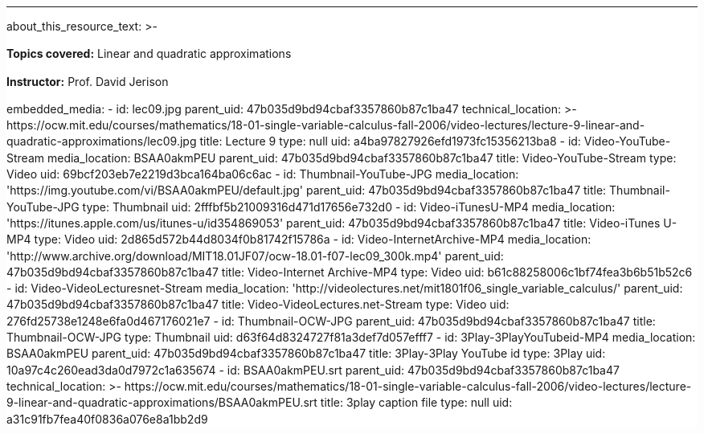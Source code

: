 ---
about_this_resource_text: >-
  <div class="vidpad"><p><strong>Topics covered:</strong> Linear and quadratic
  approximations</p> <p><strong>Instructor:</strong> Prof. David
  Jerison</p></div>
embedded_media:
  - id: lec09.jpg
    parent_uid: 47b035d9bd94cbaf3357860b87c1ba47
    technical_location: >-
      https://ocw.mit.edu/courses/mathematics/18-01-single-variable-calculus-fall-2006/video-lectures/lecture-9-linear-and-quadratic-approximations/lec09.jpg
    title: Lecture 9
    type: null
    uid: a4ba97827926efd1973fc15356213ba8
  - id: Video-YouTube-Stream
    media_location: BSAA0akmPEU
    parent_uid: 47b035d9bd94cbaf3357860b87c1ba47
    title: Video-YouTube-Stream
    type: Video
    uid: 69bcf203eb7e2219d3bca164ba06c6ac
  - id: Thumbnail-YouTube-JPG
    media_location: 'https://img.youtube.com/vi/BSAA0akmPEU/default.jpg'
    parent_uid: 47b035d9bd94cbaf3357860b87c1ba47
    title: Thumbnail-YouTube-JPG
    type: Thumbnail
    uid: 2fffbf5b21009316d471d17656e732d0
  - id: Video-iTunesU-MP4
    media_location: 'https://itunes.apple.com/us/itunes-u/id354869053'
    parent_uid: 47b035d9bd94cbaf3357860b87c1ba47
    title: Video-iTunes U-MP4
    type: Video
    uid: 2d865d572b44d8034f0b81742f15786a
  - id: Video-InternetArchive-MP4
    media_location: 'http://www.archive.org/download/MIT18.01JF07/ocw-18.01-f07-lec09_300k.mp4'
    parent_uid: 47b035d9bd94cbaf3357860b87c1ba47
    title: Video-Internet Archive-MP4
    type: Video
    uid: b61c88258006c1bf74fea3b6b51b52c6
  - id: Video-VideoLecturesnet-Stream
    media_location: 'http://videolectures.net/mit1801f06_single_variable_calculus/'
    parent_uid: 47b035d9bd94cbaf3357860b87c1ba47
    title: Video-VideoLectures.net-Stream
    type: Video
    uid: 276fd25738e1248e6fa0d467176021e7
  - id: Thumbnail-OCW-JPG
    parent_uid: 47b035d9bd94cbaf3357860b87c1ba47
    title: Thumbnail-OCW-JPG
    type: Thumbnail
    uid: d63f64d8324727f81a3def7d057efff7
  - id: 3Play-3PlayYouTubeid-MP4
    media_location: BSAA0akmPEU
    parent_uid: 47b035d9bd94cbaf3357860b87c1ba47
    title: 3Play-3Play YouTube id
    type: 3Play
    uid: 10a97c4c260ead3da0d7972c1a635674
  - id: BSAA0akmPEU.srt
    parent_uid: 47b035d9bd94cbaf3357860b87c1ba47
    technical_location: >-
      https://ocw.mit.edu/courses/mathematics/18-01-single-variable-calculus-fall-2006/video-lectures/lecture-9-linear-and-quadratic-approximations/BSAA0akmPEU.srt
    title: 3play caption file
    type: null
    uid: a31c91fb7fea40f0836a076e8a1bb2d9